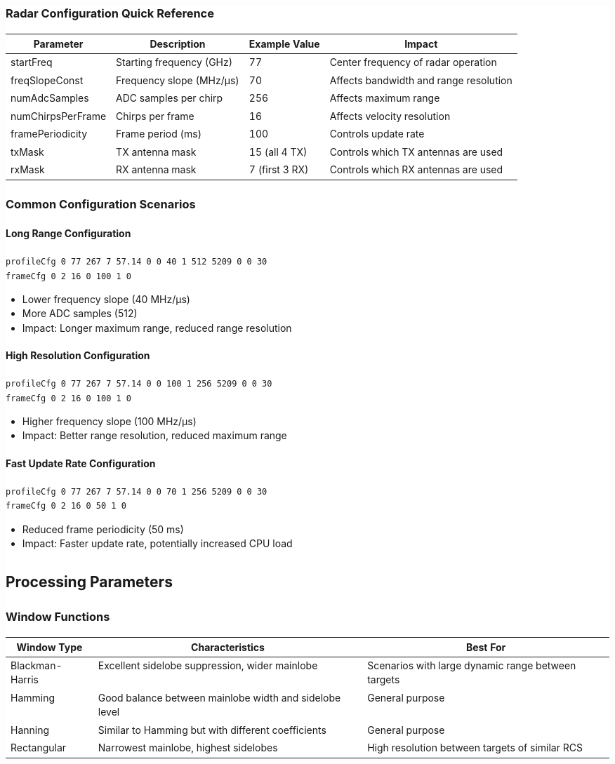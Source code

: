 ### Radar Configuration Quick Reference

| Parameter | Description | Example Value | Impact |
|-----------|-------------|---------------|--------|
| startFreq | Starting frequency (GHz) | 77 | Center frequency of radar operation |
| freqSlopeConst | Frequency slope (MHz/μs) | 70 | Affects bandwidth and range resolution |
| numAdcSamples | ADC samples per chirp | 256 | Affects maximum range |
| numChirpsPerFrame | Chirps per frame | 16 | Affects velocity resolution |
| framePeriodicity | Frame period (ms) | 100 | Controls update rate |
| txMask | TX antenna mask | 15 (all 4 TX) | Controls which TX antennas are used |
| rxMask | RX antenna mask | 7 (first 3 RX) | Controls which RX antennas are used |

### Common Configuration Scenarios

#### Long Range Configuration
```
profileCfg 0 77 267 7 57.14 0 0 40 1 512 5209 0 0 30
frameCfg 0 2 16 0 100 1 0
```
- Lower frequency slope (40 MHz/μs)
- More ADC samples (512)
- Impact: Longer maximum range, reduced range resolution

#### High Resolution Configuration
```
profileCfg 0 77 267 7 57.14 0 0 100 1 256 5209 0 0 30
frameCfg 0 2 16 0 100 1 0
```
- Higher frequency slope (100 MHz/μs)
- Impact: Better range resolution, reduced maximum range

#### Fast Update Rate Configuration
```
profileCfg 0 77 267 7 57.14 0 0 70 1 256 5209 0 0 30
frameCfg 0 2 16 0 50 1 0
```
- Reduced frame periodicity (50 ms)
- Impact: Faster update rate, potentially increased CPU load

## Processing Parameters

### Window Functions

| Window Type | Characteristics | Best For |
|-------------|-----------------|----------|
| Blackman-Harris | Excellent sidelobe suppression, wider mainlobe | Scenarios with large dynamic range between targets |
| Hamming | Good balance between mainlobe width and sidelobe level | General purpose |
| Hanning | Similar to Hamming but with different coefficients | General purpose |
| Rectangular | Narrowest mainlobe, highest sidelobes | High resolution between targets of similar RCS |
